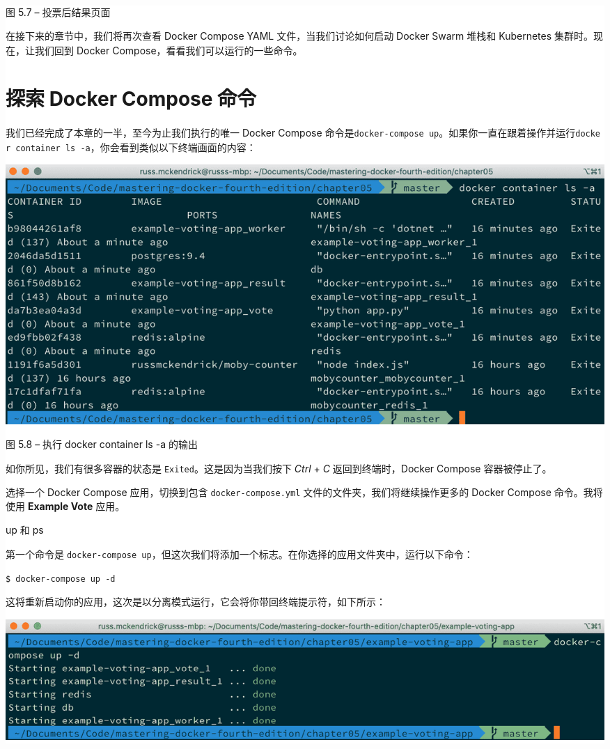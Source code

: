 图 5.7 – 投票后结果页面

在接下来的章节中，我们将再次查看 Docker Compose YAML 文件，当我们讨论如何启动 Docker Swarm 堆栈和 Kubernetes 集群时。现在，让我们回到 Docker Compose，看看我们可以运行的一些命令。

# 探索 Docker Compose 命令

我们已经完成了本章的一半，至今为止我们执行的唯一 Docker Compose 命令是`docker-compose up`。如果你一直在跟着操作并运行`docker container ls -a`，你会看到类似以下终端画面的内容：

![图 5.8 – 执行 docker container ls -a 的输出](img/Figure_5.08_B15659.jpg)

图 5.8 – 执行 docker container ls -a 的输出

如你所见，我们有很多容器的状态是 `Exited`。这是因为当我们按下 *Ctrl* + *C* 返回到终端时，Docker Compose 容器被停止了。

选择一个 Docker Compose 应用，切换到包含 `docker-compose.yml` 文件的文件夹，我们将继续操作更多的 Docker Compose 命令。我将使用 **Example Vote** 应用。

up 和 ps

第一个命令是 `docker-compose up`，但这次我们将添加一个标志。在你选择的应用文件夹中，运行以下命令：

```
$ docker-compose up -d
```

这将重新启动你的应用，这次是以分离模式运行，它会将你带回终端提示符，如下所示：

![图 5.9 – 执行 docker-compose up -d 的输出](img/Figure_5.09_B15659.jpg)
